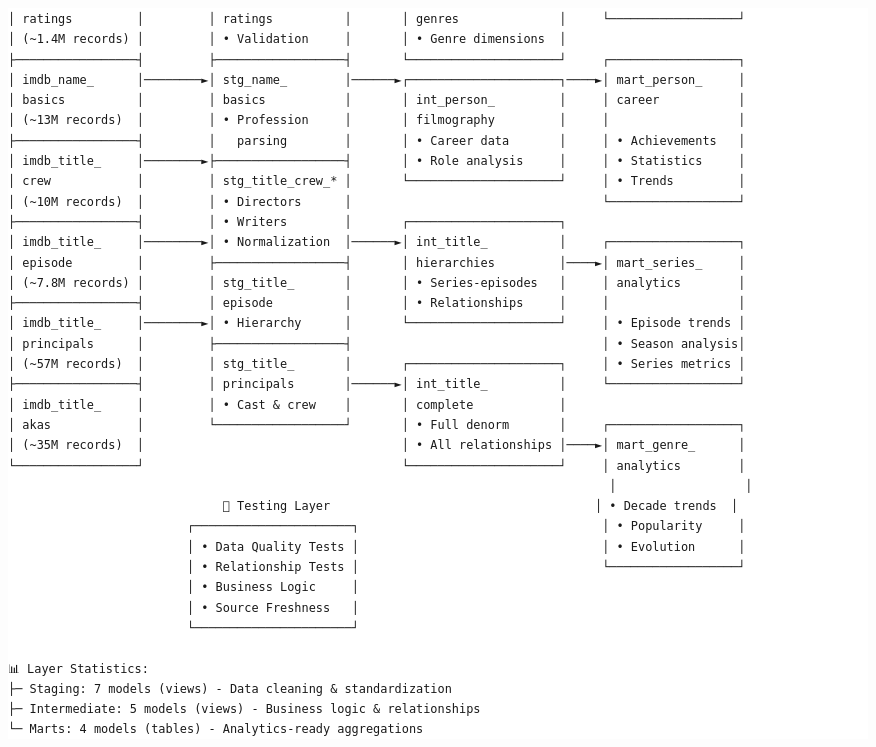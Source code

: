 ```
│ ratings         │         │ ratings          │       │ genres              │     └──────────────────┘
│ (~1.4M records) │         │ • Validation     │       │ • Genre dimensions  │
├─────────────────┤         ├──────────────────┤       └─────────────────────┘     ┌──────────────────┐
│ imdb_name_      │────────►│ stg_name_        │──────►┌─────────────────────┐────►│ mart_person_     │
│ basics          │         │ basics           │       │ int_person_         │     │ career           │
│ (~13M records)  │         │ • Profession     │       │ filmography         │     │                  │
├─────────────────┤         │   parsing        │       │ • Career data       │     │ • Achievements   │
│ imdb_title_     │────────►├──────────────────┤       │ • Role analysis     │     │ • Statistics     │
│ crew            │         │ stg_title_crew_* │       └─────────────────────┘     │ • Trends         │
│ (~10M records)  │         │ • Directors      │                                   └──────────────────┘
├─────────────────┤         │ • Writers        │       ┌─────────────────────┐
│ imdb_title_     │────────►│ • Normalization  │──────►│ int_title_          │     ┌──────────────────┐
│ episode         │         ├──────────────────┤       │ hierarchies         │────►│ mart_series_     │
│ (~7.8M records) │         │ stg_title_       │       │ • Series-episodes   │     │ analytics        │
├─────────────────┤         │ episode          │       │ • Relationships     │     │                  │
│ imdb_title_     │────────►│ • Hierarchy      │       └─────────────────────┘     │ • Episode trends │
│ principals      │         ├──────────────────┤                                   │ • Season analysis│
│ (~57M records)  │         │ stg_title_       │       ┌─────────────────────┐     │ • Series metrics │
├─────────────────┤         │ principals       │──────►│ int_title_          │     └──────────────────┘
│ imdb_title_     │         │ • Cast & crew    │       │ complete            │
│ akas            │         └──────────────────┘       │ • Full denorm       │     ┌──────────────────┐
│ (~35M records)  │                                    │ • All relationships │────►│ mart_genre_      │
└─────────────────┘                                    └─────────────────────┘     │ analytics        │
                                                                                    │                  │
                              🧪 Testing Layer                                     │ • Decade trends  │
                         ┌──────────────────────┐                                  │ • Popularity     │
                         │ • Data Quality Tests │                                  │ • Evolution      │
                         │ • Relationship Tests │                                  └──────────────────┘
                         │ • Business Logic     │
                         │ • Source Freshness   │
                         └──────────────────────┘

📊 Layer Statistics:
├─ Staging: 7 models (views) - Data cleaning & standardization
├─ Intermediate: 5 models (views) - Business logic & relationships  
└─ Marts: 4 models (tables) - Analytics-ready aggregations
```
